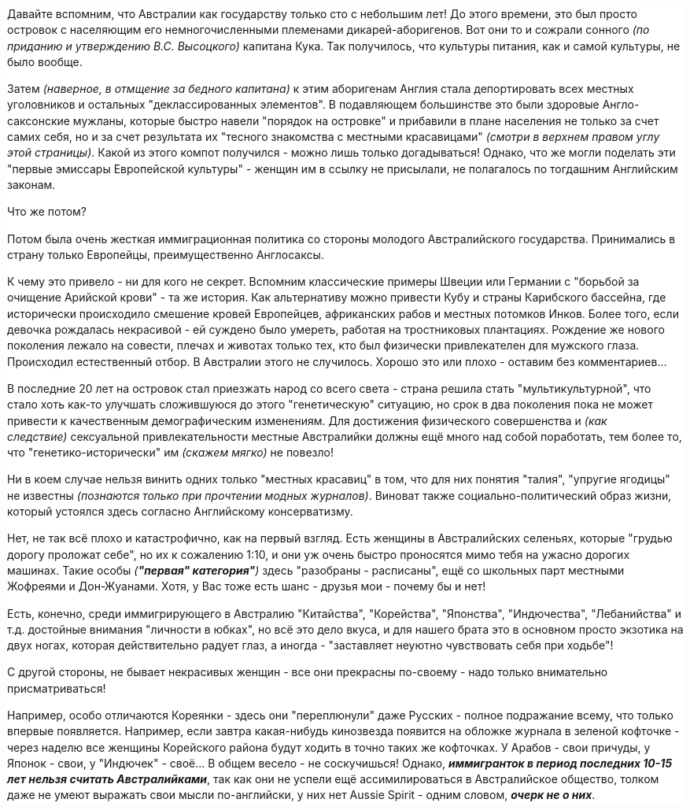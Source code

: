 Давайте вспомним, что Австралии как государству только сто с небольшим лет! До этого времени, это был просто островок с населяющим его немногочисленными племенами дикарей-аборигенов. Вот они то и сожрали сонного _(по приданию и утверждению В.С. Высоцкого)_ капитана Кука. Так получилось, что культуры питания, как и самой культуры, не было вообще.

Затем _(наверное, в отмщение за бедного капитана)_ к этим аборигенам Англия стала депортировать всех местных уголовников и остальных "деклассированных элементов". В подавляющем большинстве это были здоровые Англо-саксонские мужланы, которые быстро навели "порядок на островке" и прибавили в плане населения не только за счет самих себя, но и за счет результата их "тесного знакомства с местными красавицами" _(смотри в верхнем правом углу этой страницы)_. Какой из этого компот получился - можно лишь только догадываться! Однако, что же могли поделать эти "первые эмиссары Европейской культуры" - женщин им в ссылку не присылали, не полагалось по тогдашним Английским законам.

Что же потом?

Потом была очень жесткая иммиграционная политика со стороны молодого Австралийского государства. Принимались в страну только Европейцы, преимущественно Англосаксы.

К чему это привело - ни для кого не секрет. Вспомним классические примеры Швеции или Германии с "борьбой за очищение Арийской крови" - та же история. Как альтернативу можно привести Кубу и страны Карибского бассейна, где исторически происходило смешение кровей Европейцев, африканских рабов и местных потомков Инков. Более того, если девочка рождалась некрасивой - ей суждено было умереть, работая на тростниковых плантациях. Рождение же нового поколения лежало на совести, плечах и животах только тех, кто был физически привлекателен для мужского глаза. Происходил естественный отбор. В Австралии этого не случилось. Хорошо это или плохо - оставим без комментариев...

В последние 20 лет на островок стал приезжать народ со всего света - страна решила стать "мультикультурной", что стало хоть как-то улучшать сложившуюся до этого "генетическую" ситуацию, но срок в два поколения пока не может привести к качественным демографическим изменениям. Для достижения физического совершенства и _(как следствие)_ сексуальной привлекательности местные Австралийки должны ещё много над собой поработать, тем более то, что "генетико-исторически" им _(скажем мягко)_ не повезло!

Ни в коем случае нельзя винить одних только "местных красавиц" в том, что для них понятия "талия", "упругие ягодицы" не известны _(познаются только при прочтении модных журналов)_. Виноват также социально-политический образ жизни, который устоялся здесь согласно Английскому консерватизму.

Нет, не так всё плохо и катастрофично, как на первый взгляд. Есть женщины в Австралийских селеньях, которые "грудью дорогу проложат себе", но их к сожалению 1:10, и они уж очень быстро проносятся мимо тебя на ужасно дорогих машинах. Такие особы _(**"первая" категория"**)_ здесь "разобраны - расписаны", ещё со школьных парт местными Жофреями и Дон-Жуанами. Хотя, у Вас тоже есть шанс - друзья мои - почему бы и нет!

Есть, конечно, среди иммигрирующего в Австралию "Китайства", "Корейства", "Японства", "Индючества", "Лебанийства" и т.д. достойные внимания "личности в юбках", но всё это дело вкуса, и для нашего брата это в основном просто экзотика на двух ногах, которая действительно радует глаз, а иногда - "заставляет неуютно чувствовать себя при ходьбе"!

С другой стороны, не бывает некрасивых женщин - все они прекрасны по-своему - надо только внимательно присматриваться!

Например, особо отличаются Кореянки - здесь они "переплюнули" даже Русских - полное подражание всему, что только впервые появляется. Например, если завтра какая-нибудь кинозвезда появится на обложке журнала в зеленой кофточке - через наделю все женщины Корейского района будут ходить в точно таких же кофточках. У Арабов - свои причуды, у Японок - свои, у "Индючек" - своё... В общем весело - не соскучишься! Однако, _**иммигранток в период последних 10-15 лет нельзя считать Австралийками**_, так как они не успели ещё ассимилироваться в Австралийское общество, толком даже не умеют выражать свои мысли по-английски, у них нет Aussie Spirit - одним словом, _**очерк не о них**_.
